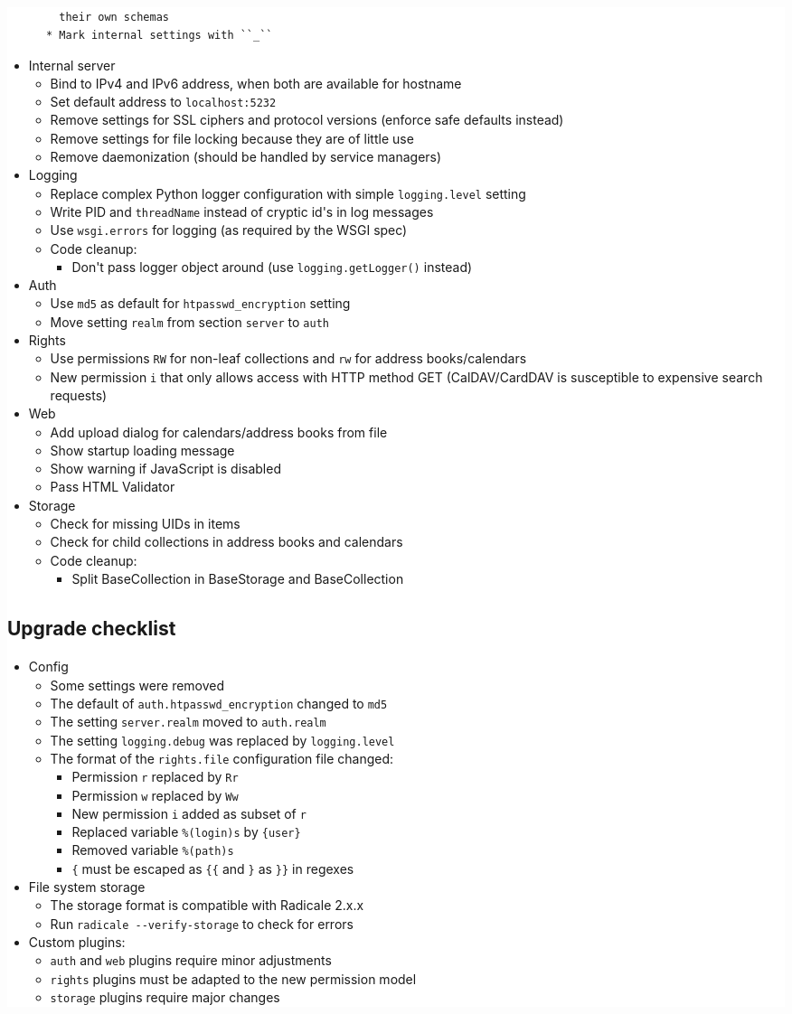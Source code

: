             their own schemas
          * Mark internal settings with ``_``
  * Internal server
      * Bind to IPv4 and IPv6 address, when both are available for hostname
      * Set default address to ``localhost:5232``
      * Remove settings for SSL ciphers and protocol versions (enforce safe
        defaults instead)
      * Remove settings for file locking because they are of little use
      * Remove daemonization (should be handled by service managers)
  * Logging
      * Replace complex Python logger configuration with simple
        ``logging.level`` setting
      * Write PID and ``threadName`` instead of cryptic id's in log messages
      * Use ``wsgi.errors`` for logging (as required by the WSGI spec)
      * Code cleanup:
          * Don't pass logger object around (use ``logging.getLogger()``
            instead)
  * Auth
      * Use ``md5`` as default for ``htpasswd_encryption`` setting
      * Move setting ``realm`` from section ``server`` to ``auth``
  * Rights
      * Use permissions ``RW`` for non-leaf collections and ``rw`` for
        address books/calendars
      * New permission ``i`` that only allows access with HTTP method GET
        (CalDAV/CardDAV is susceptible to expensive search requests)
  * Web
      * Add upload dialog for calendars/address books from file
      * Show startup loading message
      * Show warning if JavaScript is disabled
      * Pass HTML Validator
  * Storage
      * Check for missing UIDs in items
      * Check for child collections in address books and calendars
      * Code cleanup:
          * Split BaseCollection in BaseStorage and BaseCollection

## Upgrade checklist

  * Config
      * Some settings were removed
      * The default of ``auth.htpasswd_encryption`` changed to ``md5``
      * The setting ``server.realm`` moved to ``auth.realm``
      * The setting ``logging.debug`` was replaced by ``logging.level``
      * The format of the ``rights.file`` configuration file changed:
          * Permission ``r`` replaced by ``Rr``
          * Permission ``w`` replaced by ``Ww``
          * New permission ``i`` added as subset of ``r``
          * Replaced variable ``%(login)s`` by ``{user}``
          * Removed variable ``%(path)s``
          * ``{`` must be escaped as ``{{`` and ``}`` as ``}}`` in regexes
  * File system storage
      * The storage format is compatible with Radicale 2.x.x
      * Run ``radicale --verify-storage`` to check for errors
  * Custom plugins:
      * ``auth`` and ``web`` plugins require minor adjustments
      * ``rights`` plugins must be adapted to the new permission model
      * ``storage`` plugins require major changes
